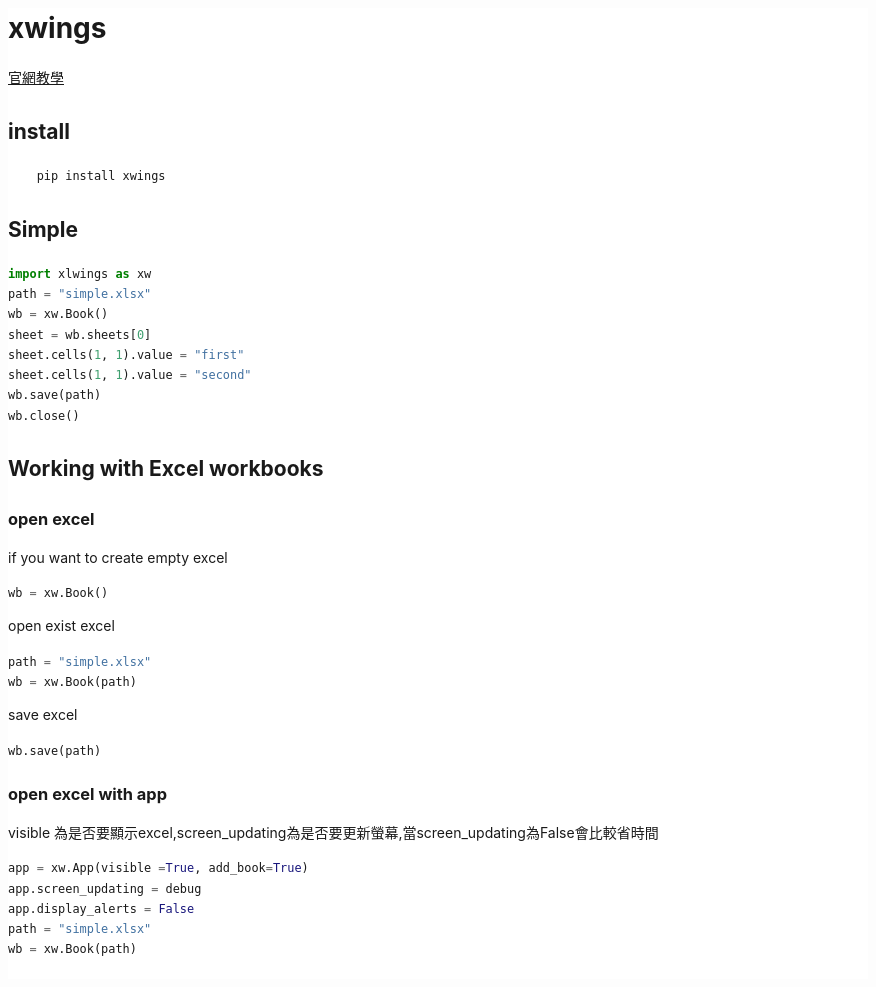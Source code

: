 # xwings 

<a href ="https://docs.xlwings.org/en/stable/">官網教學</a>

## install 

```
    pip install xwings    
```

## Simple

``` python
import xlwings as xw
path = "simple.xlsx"
wb = xw.Book() 
sheet = wb.sheets[0] 
sheet.cells(1, 1).value = "first"
sheet.cells(1, 1).value = "second"
wb.save(path)
wb.close()
```


## Working with Excel workbooks

### open excel

if you want to create empty excel
``` python
wb = xw.Book() 
```

open exist excel
``` python
path = "simple.xlsx"
wb = xw.Book(path) 
```


save excel
```python
wb.save(path)
```

### open excel with app
visible 為是否要顯示excel,screen_updating為是否要更新螢幕,當screen_updating為False會比較省時間

```python
app = xw.App(visible =True, add_book=True)  
app.screen_updating = debug
app.display_alerts = False   
path = "simple.xlsx"
wb = xw.Book(path)  
    
```
